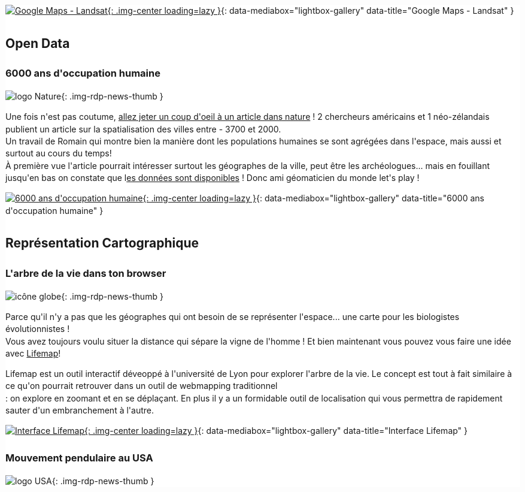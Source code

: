 [![Google Maps - Landsat](https://cdn.geotribu.fr/img/articles-blog-rdp/capture-ecran/google_maps.png "Google Maps - Landsat"){: .img-center loading=lazy }](https://cdn.geotribu.fr/img/articles-blog-rdp/capture-ecran/google_maps.png){: data-mediabox="lightbox-gallery" data-title="Google Maps - Landsat" }

## Open Data

### 6000 ans d'occupation humaine

![logo Nature](https://cdn.geotribu.fr/img/logos-icones/divers/nature_magazine.png "logo Nature"){: .img-rdp-news-thumb }

Une fois n'est pas coutume, [allez jeter un coup d'oeil à un article dans nature](http://www.nature.com/articles/sdata201634#data-citations) ! 2 chercheurs américains et 1 néo-zélandais publient un article sur la spatialisation des villes entre - 3700 et 2000.  
Un travail de Romain qui montre bien la manière dont les populations humaines se sont agrégées dans l'espace, mais aussi et surtout au cours du temps!  
À première vue l'article pourrait intéresser surtout les géographes de la ville, peut être les archéologues... mais en fouillant jusqu'en bas on constate que l[es données sont disponibles](https://figshare.com/articles/Chandler_Population_Data/2059494) ! Donc ami géomaticien du monde let's play !

[![6000 ans d'occupation humaine](https://cdn.geotribu.fr/img/articles-blog-rdp/capture-ecran/Capture%20d%E2%80%99%C3%A9cran_2016-06-30_15-00-59.png "6000 ans d'occupation humaine"){: .img-center loading=lazy }](https://cdn.geotribu.fr/img/articles-blog-rdp/capture-ecran/Capture%20d%E2%80%99%C3%A9cran_2016-06-30_15-00-59.png){: data-mediabox="lightbox-gallery" data-title="6000 ans d'occupation humaine" }

## Représentation Cartographique

### L'arbre de la vie dans ton browser

![icône globe](https://cdn.geotribu.fr/img/internal/icons-rdp-news/world.png "icône globe"){: .img-rdp-news-thumb }

Parce qu'il n'y a pas que les géographes qui ont besoin de se représenter l'espace... une carte pour les biologistes évolutionnistes !  
Vous avez toujours voulu situer la distance qui sépare la vigne de l'homme ! Et bien maintenant vous pouvez vous faire une idée avec [Lifemap](http://lifemap.univ-lyon1.fr/)!  

Lifemap est un outil interactif déveoppé à l'université de Lyon pour explorer l'arbre de la vie. Le concept est tout à fait similaire à ce qu'on pourrait retrouver dans un outil de webmapping traditionnel  
: on explore en zoomant et en se déplaçant. En plus il y a un formidable outil de localisation qui vous permettra de rapidement sauter d'un embranchement à l'autre.

[![Interface Lifemap](https://cdn.geotribu.fr/img/articles-blog-rdp/capture-ecran/Capture%20d%E2%80%99%C3%A9cran_2016-06-30_15-10-45.png "Interface Lifemap"){: .img-center loading=lazy }](https://cdn.geotribu.fr/img/articles-blog-rdp/capture-ecran/Capture%20d%E2%80%99%C3%A9cran_2016-06-30_15-10-45.png){: data-mediabox="lightbox-gallery" data-title="Interface Lifemap" }

### Mouvement pendulaire au USA

![logo USA](https://cdn.geotribu.fr/img/logocute.png "logo USA"){: .img-rdp-news-thumb }
